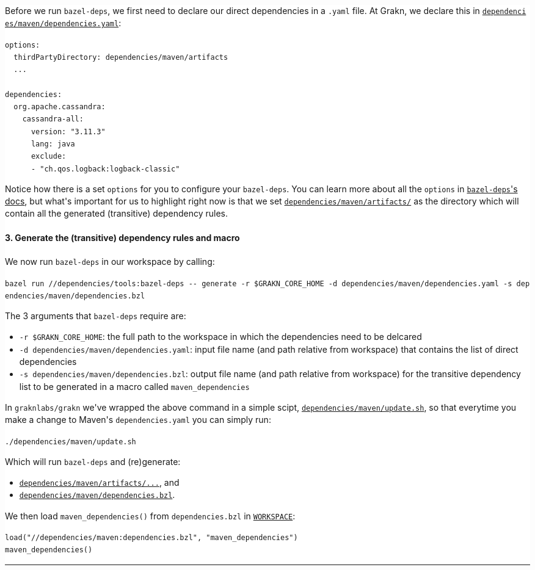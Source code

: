 Before we run `bazel-deps`, we first need to declare our direct dependencies in a `.yaml` file. At Grakn, we declare this in [`dependencies/maven/dependencies.yaml`](https://github.com/graknlabs/grakn/blob/master/dependencies/maven/dependencies.yaml):
```
options:
  thirdPartyDirectory: dependencies/maven/artifacts
  ...

dependencies:
  org.apache.cassandra:
    cassandra-all:
      version: "3.11.3"
      lang: java
      exclude:
      - "ch.qos.logback:logback-classic"
```

Notice how there is a set `options` for you to configure your `bazel-deps`. You can learn more about all the `options` in [`bazel-deps`'s docs](https://github.com/johnynek/bazel-deps#options), but what's important for us to highlight right now is that we set [`dependencies/maven/artifacts/`](https://github.com/graknlabs/grakn/tree/master/dependencies/maven/artifacts) as the directory which will contain all the generated (transitive) dependency rules.

#### 3. Generate the (transitive) dependency rules and macro

We now run `bazel-deps` in our workspace by calling:
```
bazel run //dependencies/tools:bazel-deps -- generate -r $GRAKN_CORE_HOME -d dependencies/maven/dependencies.yaml -s dependencies/maven/dependencies.bzl
```
The 3 arguments that `bazel-deps` require are:
- `-r $GRAKN_CORE_HOME`: the full path to the workspace in which the dependencies need to be delcared
- `-d dependencies/maven/dependencies.yaml`: input file name (and path relative from workspace) that contains the list of direct dependencies
- `-s dependencies/maven/dependencies.bzl`: output file name (and path relative from workspace) for the transitive dependency list to be generated in a macro called `maven_dependencies`

In `graknlabs/grakn` we've wrapped the above command in a simple scipt, [`dependencies/maven/update.sh`](https://github.com/graknlabs/grakn/blob/master/dependencies/maven/update.sh), so that everytime you make a change to Maven's `dependencies.yaml` you can simply run:
```
./dependencies/maven/update.sh
```

Which will run `bazel-deps` and (re)generate:
- [`dependencies/maven/artifacts/...`](https://github.com/graknlabs/grakn/tree/master/dependencies/maven/artifacts), and 
- [`dependencies/maven/dependencies.bzl`](https://github.com/graknlabs/grakn/blob/master/dependencies/maven/dependencies.bzl).

We then load `maven_dependencies()` from `dependencies.bzl` in [`WORKSPACE`](https://github.com/graknlabs/grakn/blob/master/WORKSPACE):
```
load("//dependencies/maven:dependencies.bzl", "maven_dependencies")
maven_dependencies()
```

---